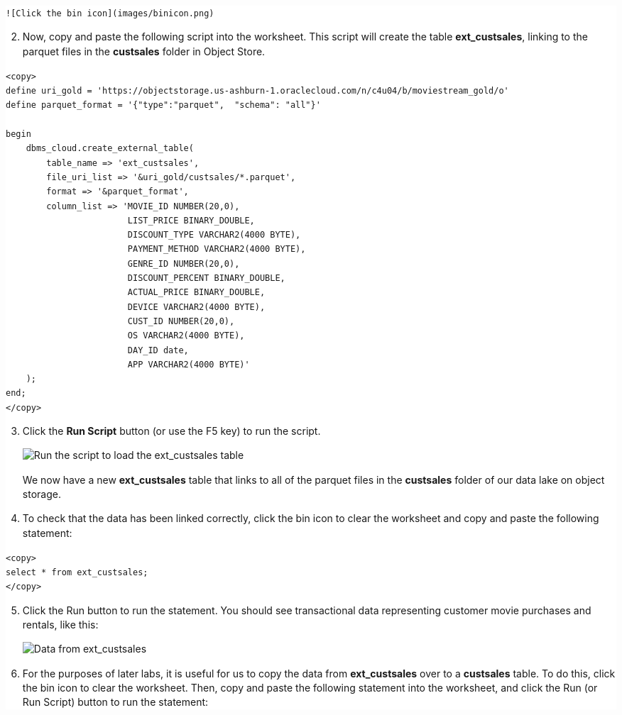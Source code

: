     ![Click the bin icon](images/binicon.png)

2.  Now, copy and paste the following script into the worksheet. This script will create the table **ext_custsales**, linking to the parquet files in the **custsales** folder in Object Store.

```
<copy>
define uri_gold = 'https://objectstorage.us-ashburn-1.oraclecloud.com/n/c4u04/b/moviestream_gold/o'
define parquet_format = '{"type":"parquet",  "schema": "all"}'

begin
    dbms_cloud.create_external_table(
        table_name => 'ext_custsales',
        file_uri_list => '&uri_gold/custsales/*.parquet',
        format => '&parquet_format',
        column_list => 'MOVIE_ID NUMBER(20,0),
                        LIST_PRICE BINARY_DOUBLE,
                        DISCOUNT_TYPE VARCHAR2(4000 BYTE),
                        PAYMENT_METHOD VARCHAR2(4000 BYTE),
                        GENRE_ID NUMBER(20,0),
                        DISCOUNT_PERCENT BINARY_DOUBLE,
                        ACTUAL_PRICE BINARY_DOUBLE,
                        DEVICE VARCHAR2(4000 BYTE),
                        CUST_ID NUMBER(20,0),
                        OS VARCHAR2(4000 BYTE),
                        DAY_ID date,
                        APP VARCHAR2(4000 BYTE)'
    );
end;
</copy>
```

3.  Click the **Run Script** button (or use the F5 key) to run the script.

    ![Run the script to load the ext_custsales table](images/custsalesscript.png)

    We now have a new **ext_custsales** table that links to all of the parquet files in the **custsales** folder of our data lake on object storage.

4.  To check that the data has been linked correctly, click the bin icon to clear the worksheet and copy and paste the following statement:

```
<copy>
select * from ext_custsales;
</copy>
```

5.  Click the Run button to run the statement. You should see transactional data representing customer movie purchases and rentals, like this:

    ![Data from ext_custsales](images/select-extcustsales.png)


6.  For the purposes of later labs, it is useful for us to copy the data from **ext_custsales** over to a **custsales** table. To do this, click the bin icon to clear the worksheet. Then, copy and paste the following statement into the worksheet, and click the Run (or Run Script) button to run the statement:
